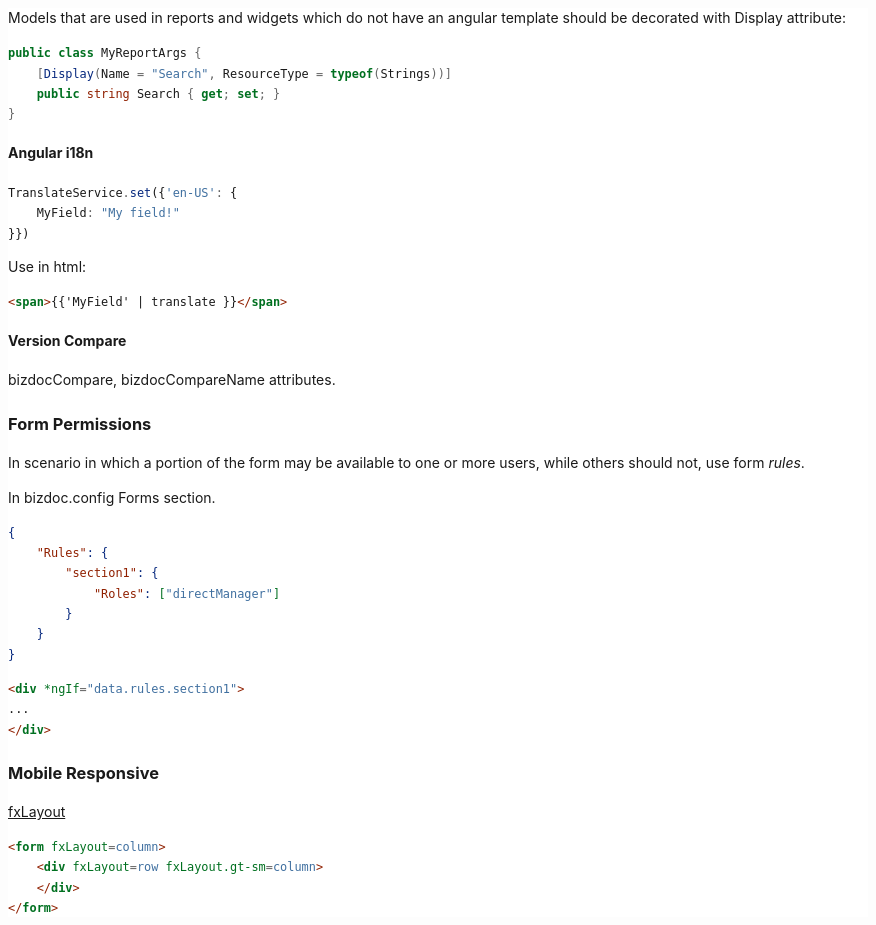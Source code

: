 Models that are used in reports and widgets which do not have an angular template should be decorated with Display attribute:

```c#
public class MyReportArgs {
    [Display(Name = "Search", ResourceType = typeof(Strings))]
    public string Search { get; set; }
}
```

#### Angular i18n

```ts
TranslateService.set({'en-US': {
    MyField: "My field!"
}})
```

Use in html:

```html
<span>{{'MyField' | translate }}</span>
```

#### Version Compare

bizdocCompare, bizdocCompareName attributes.

### Form Permissions

In scenario in which a portion of the form may be available to one or more users, while others should not, use form _rules_.  

In bizdoc.config Forms section.

```json
{
    "Rules": {
        "section1": {
            "Roles": ["directManager"] 
        }
    }
}
```

```html
<div *ngIf="data.rules.section1">
...
</div>
```

### Mobile Responsive

[fxLayout](https://github.com/angular/flex-layout/wiki/fxLayout-API)

```html
<form fxLayout=column>
    <div fxLayout=row fxLayout.gt-sm=column>
    </div>
</form>
```
